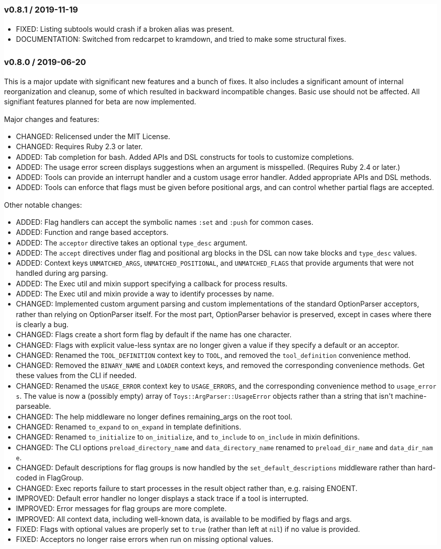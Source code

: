 ### v0.8.1 / 2019-11-19

* FIXED: Listing subtools would crash if a broken alias was present.
* DOCUMENTATION: Switched from redcarpet to kramdown, and tried to make some structural fixes.

### v0.8.0 / 2019-06-20

This is a major update with significant new features and a bunch of fixes. It also includes a significant amount of internal reorganization and cleanup, some of which resulted in backward incompatible changes. Basic use should not be affected. All signifiant features planned for beta are now implemented.

Major changes and features:

* CHANGED: Relicensed under the MIT License.
* CHANGED: Requires Ruby 2.3 or later.
* ADDED: Tab completion for bash. Added APIs and DSL constructs for tools to customize completions.
* ADDED: The usage error screen displays suggestions when an argument is misspelled. (Requires Ruby 2.4 or later.)
* ADDED: Tools can provide an interrupt handler and a custom usage error handler. Added appropriate APIs and DSL methods.
* ADDED: Tools can enforce that flags must be given before positional args, and can control whether partial flags are accepted.

Other notable changes:

* ADDED: Flag handlers can accept the symbolic names `:set` and `:push` for common cases.
* ADDED: Function and range based acceptors.
* ADDED: The `acceptor` directive takes an optional `type_desc` argument.
* ADDED: The `accept` directives under flag and positional arg blocks in the DSL can now take blocks and `type_desc` values.
* ADDED: Context keys `UNMATCHED_ARGS`, `UNMATCHED_POSITIONAL`, and `UNMATCHED_FLAGS` that provide arguments that were not handled during arg parsing.
* ADDED: The Exec util and mixin support specifying a callback for process results.
* ADDED: The Exec util and mixin provide a way to identify processes by name.
* CHANGED: Implemented custom argument parsing and custom implementations of the standard OptionParser acceptors, rather than relying on OptionParser itself. For the most part, OptionParser behavior is preserved, except in cases where there is clearly a bug.
* CHANGED: Flags create a short form flag by default if the name has one character.
* CHANGED: Flags with explicit value-less syntax are no longer given a value if they specify a default or an acceptor.
* CHANGED: Renamed the `TOOL_DEFINITION` context key to `TOOL`, and removed the `tool_definition` convenience method.
* CHANGED: Removed the `BINARY_NAME` and `LOADER` context keys, and removed the corresponding convenience methods. Get these values from the CLI if needed.
* CHANGED: Renamed the `USAGE_ERROR` context key to `USAGE_ERRORS`, and the corresponding convenience method to `usage_errors`. The value is now a (possibly empty) array of `Toys::ArgParser::UsageError` objects rather than a string that isn't machine-parseable.
* CHANGED: The help middleware no longer defines remaining_args on the root tool.
* CHANGED: Renamed `to_expand` to `on_expand` in template definitions.
* CHANGED: Renamed `to_initialize` to `on_initialize`, and `to_include` to `on_include` in mixin definitions.
* CHANGED: The CLI options `preload_directory_name` and `data_directory_name` renamed to `preload_dir_name` and `data_dir_name`.
* CHANGED: Default descriptions for flag groups is now handled by the `set_default_descriptions` middleware rather than hard-coded in FlagGroup.
* CHANGED: Exec reports failure to start processes in the result object rather than, e.g. raising ENOENT.
* IMPROVED: Default error handler no longer displays a stack trace if a tool is interrupted.
* IMPROVED: Error messages for flag groups are more complete.
* IMPROVED: All context data, including well-known data, is available to be modified by flags and args.
* FIXED: Flags with optional values are properly set to `true` (rather than left at `nil`) if no value is provided.
* FIXED: Acceptors no longer raise errors when run on missing optional values.